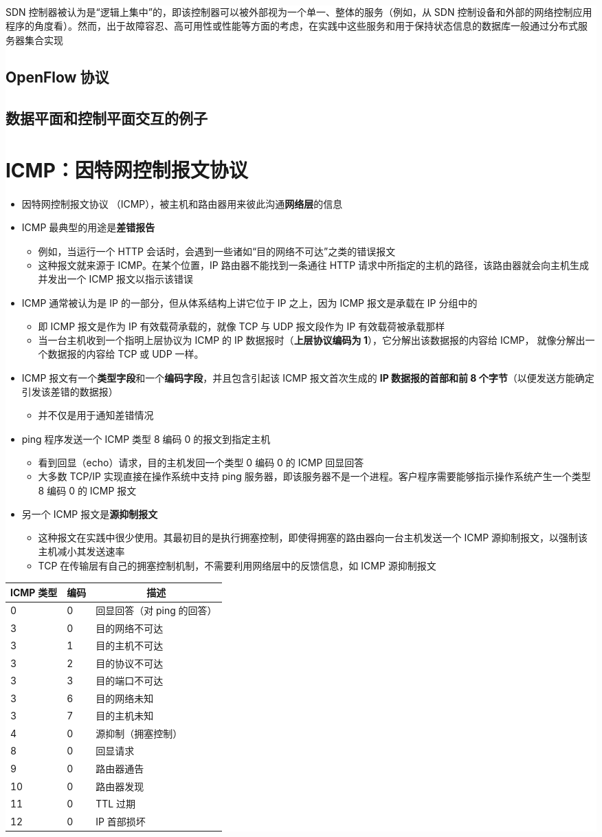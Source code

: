 SDN 控制器被认为是“逻辑上集中”的，即该控制器可以被外部视为一个单一、整体的服务（例如，从 SDN 控制设备和外部的网络控制应用程序的角度看）。然而，出于故障容忍、高可用性或性能等方面的考虑，在实践中这些服务和用于保持状态信息的数据库一般通过<span data-type="text" id="" style="background-color: var(--b3-font-background1);">分布式服务器集合</span>实现

## OpenFlow 协议

## 数据平面和控制平面交互的例子

# ICMP：因特网控制报文协议

* 因特网控制报文协议 （ICMP），被主机和路由器用来彼此沟通**网络层**的信息
* ICMP 最典型的用途是**差错报告**

  * 例如，当运行一个 HTTP 会话时，会遇到一些诸如“目的网络不可达”之类的错误报文
  * 这种报文就来源于 ICMP。在某个位置，IP 路由器不能找到一条通往 HTTP 请求中所指定的主机的路径，该路由器就会向主机生成并发出一个 ICMP 报文以指示该错误
* ICMP 通常被认为是 IP 的一部分，但从体系结构上讲它位于 <span data-type="text" id="" style="background-color: var(--b3-font-background1);">IP 之上</span>，因为 ICMP 报文是承载在 IP 分组中的

  * 即 ICMP 报文是作为 IP 有效载荷承载的，就像 TCP 与 UDP 报文段作为 IP 有效载荷被承载那样
  * 当一台主机收到一个指明上层协议为 ICMP 的 IP 数据报时（**上层协议编码为 1**），它分解出该数据报的内容给 ICMP， 就像分解出一个数据报的内容给 TCP 或 UDP 一样。
* ICMP 报文有一个**类型字段**和一个**编码字段**，并且包含引起该 ICMP 报文首次生成的 **IP 数据报的首部和前 8 个字节**（以便发送方能确定引发该差错的数据报）

  * 并不仅是用于通知差错情况
* ping 程序发送一个 <span data-type="text" style="background-color: var(--b3-font-background1);" id="">ICMP 类型 8 编码 0</span> 的报文到指定主机

  * 看到回显（echo）请求，目的主机发回一个<span data-type="text" style="background-color: var(--b3-font-background1);" id="">类型 0 编码 0</span> 的 ICMP 回显回答
  * 大多数 TCP/IP 实现直接在操作系统中支持 ping 服务器，即该服务器不是一个进程。客户程序需要能够指示操作系统产生一个类型 8 编码 0 的 ICMP 报文
* 另一个 ICMP 报文是**源抑制报文**

  * 这种报文在实践中很少使用。其最初目的是执行<span data-type="text" id="" style="background-color: var(--b3-font-background1);">拥塞控制</span>，即使得拥塞的路由器向一台主机发送一个 ICMP 源抑制报文，以<span data-type="text" id="" style="background-color: var(--b3-font-background1);">强制该主机减小其发送速率</span>
  * TCP 在传输层有自己的拥塞控制机制，不需要利用网络层中的反馈信息，如 ICMP 源抑制报文

|ICMP 类型|编码|描述|
| ---------| ----| --------------------------|
|0|0|回显回答（对 ping 的回答）|
|3|0|目的网络不可达|
|3|1|目的主机不可达|
|3|2|目的协议不可达|
|3|3|目的端口不可达|
|3|6|目的网络未知|
|3|7|目的主机未知|
|4|0|源抑制（拥塞控制）|
|8|0|回显请求|
|9|0|路由器通告|
|10|0|路由器发现|
|11|0|TTL 过期|
|12|0|IP 首部损坏|
